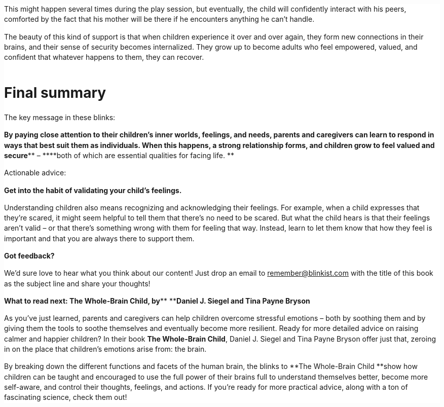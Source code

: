 This might happen several times during the play session, but eventually, the child will confidently interact with his peers, comforted by the fact that his mother will be there if he encounters anything he can’t handle.

The beauty of this kind of support is that when children experience it over and over again, they form new connections in their brains, and their sense of security becomes internalized. They grow up to become adults who feel empowered, valued, and confident that whatever happens to them, they can recover.

# Final summary

The key message in these blinks:

**By paying close attention to their children’s inner worlds, feelings, and needs, parents and caregivers can learn to respond in ways that best suit them as individuals. When this happens, a strong relationship forms, and children grow to feel valued and secure**** – ****both of which are essential qualities for facing life. **

Actionable advice:

**Get into the habit of validating your child’s feelings.**

Understanding children also means recognizing and acknowledging their feelings. For example, when a child expresses that they’re scared, it might seem helpful to tell them that there’s no need to be scared. But what the child hears is that their feelings aren’t valid – or that there’s something wrong with them for feeling that way. Instead, learn to let them know that how they feel is important and that you are always there to support them. 

**Got feedback?**

We’d sure love to hear what you think about our content! Just drop an email to remember@blinkist.com with the title of this book as the subject line and share your thoughts!

**What to read next: ******The Whole-Brain Child******, by**** ****Daniel J. Siegel and Tina Payne Bryson**

As you’ve just learned, parents and caregivers can help children overcome stressful emotions – both by soothing them and by giving them the tools to soothe themselves and eventually become more resilient. Ready for more detailed advice on raising calmer and happier children? In their book **The Whole-Brain Child**, Daniel J. Siegel and Tina Payne Bryson offer just that, zeroing in on the place that children’s emotions arise from: the brain.

By breaking down the different functions and facets of the human brain, the blinks to **The Whole-Brain Child **show how children can be taught and encouraged to use the full power of their brains full to understand themselves better, become more self-aware, and control their thoughts, feelings, and actions. If you’re ready for more practical advice, along with a ton of fascinating science, check them out!
